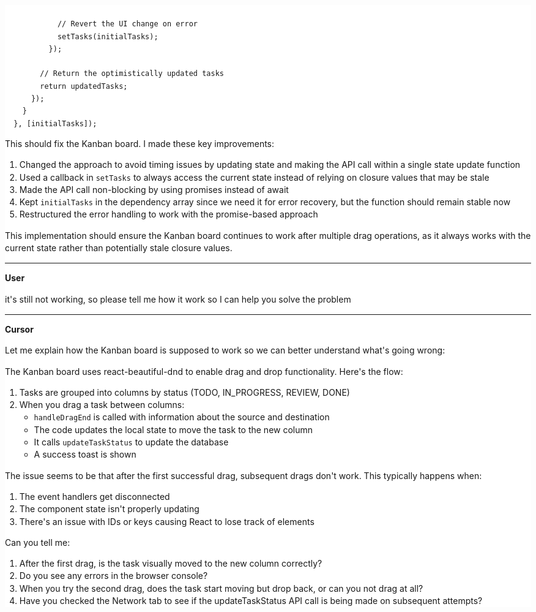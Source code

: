 ```typescriptreact
            
            // Revert the UI change on error
            setTasks(initialTasks);
          });
          
        // Return the optimistically updated tasks
        return updatedTasks;
      });
    }
  }, [initialTasks]);
```

This should fix the Kanban board. I made these key improvements:

1. Changed the approach to avoid timing issues by updating state and making the API call within a single state update function
2. Used a callback in `setTasks` to always access the current state instead of relying on closure values that may be stale
3. Made the API call non-blocking by using promises instead of await
4. Kept `initialTasks` in the dependency array since we need it for error recovery, but the function should remain stable now
5. Restructured the error handling to work with the promise-based approach

This implementation should ensure the Kanban board continues to work after multiple drag operations, as it always works with the current state rather than potentially stale closure values.

---

**User**

it's still not working, so please tell me how it work so I can help you solve the problem 

---

**Cursor**

Let me explain how the Kanban board is supposed to work so we can better understand what's going wrong:

The Kanban board uses react-beautiful-dnd to enable drag and drop functionality. Here's the flow:

1. Tasks are grouped into columns by status (TODO, IN_PROGRESS, REVIEW, DONE)
2. When you drag a task between columns:
   - `handleDragEnd` is called with information about the source and destination
   - The code updates the local state to move the task to the new column
   - It calls `updateTaskStatus` to update the database
   - A success toast is shown

The issue seems to be that after the first successful drag, subsequent drags don't work. This typically happens when:

1. The event handlers get disconnected
2. The component state isn't properly updating 
3. There's an issue with IDs or keys causing React to lose track of elements

Can you tell me:
1. After the first drag, is the task visually moved to the new column correctly?
2. Do you see any errors in the browser console?
3. When you try the second drag, does the task start moving but drop back, or can you not drag at all?
4. Have you checked the Network tab to see if the updateTaskStatus API call is being made on subsequent attempts?
